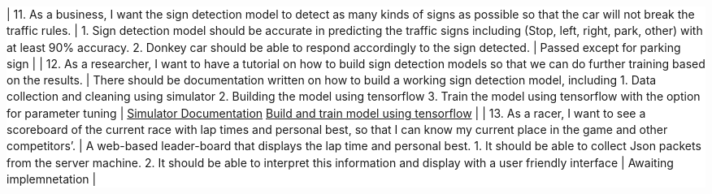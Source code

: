 | 11. As a business, I want the sign detection model to detect as many kinds of signs as possible so that the car will not break the traffic rules.                                                                    | 1. Sign detection model should be accurate in predicting the traffic signs including (Stop, left, right, park, other) with at least 90% accuracy. 2. Donkey car should be able to respond accordingly to the sign detected.                                                                                                                                                              | Passed except for parking sign                                                                                                                                                                                                                                                                                                                                                                                                                                                                                                                                                                                                                                                                                                                                                                                                                                                                                                                                                        |
| 12. As a researcher, I want to have a tutorial on how to build sign detection models so that we can do further training based on the results.                                                                        | There should be documentation written on how to build a working sign detection model, including 1. Data collection and cleaning using simulator 2. Building the model using tensorflow 3. Train the model using tensorflow with the option for parameter tuning                                                                                                                 | [Simulator Documentation](https://docs.donkeycar.com/guide/simulator/) [Build and train model using tensorflow](https://www.tensorflow.org/tutorials/images/classification)                                                                                                                                                                                                                                                                                                                                                                                                                                                                                                                                                                                                                                                                                                                                                                                                       |
| 13. As a racer, I want to see a scoreboard of the current race with lap times and personal best, so that I can know my current place in the game and other competitors’.                                             | A web-based leader-board that displays the lap time and personal best. 1. It should be able to collect Json packets from the server machine. 2. It should be able to interpret this information and display with a user friendly interface                                                                                                                                            | Awaiting implemnetation                                                                                                                                                                                                                                                                                                                                                                                                                                                                                                                                                                                                                                                                                                                                                                                                                                                                                                                                                               |
